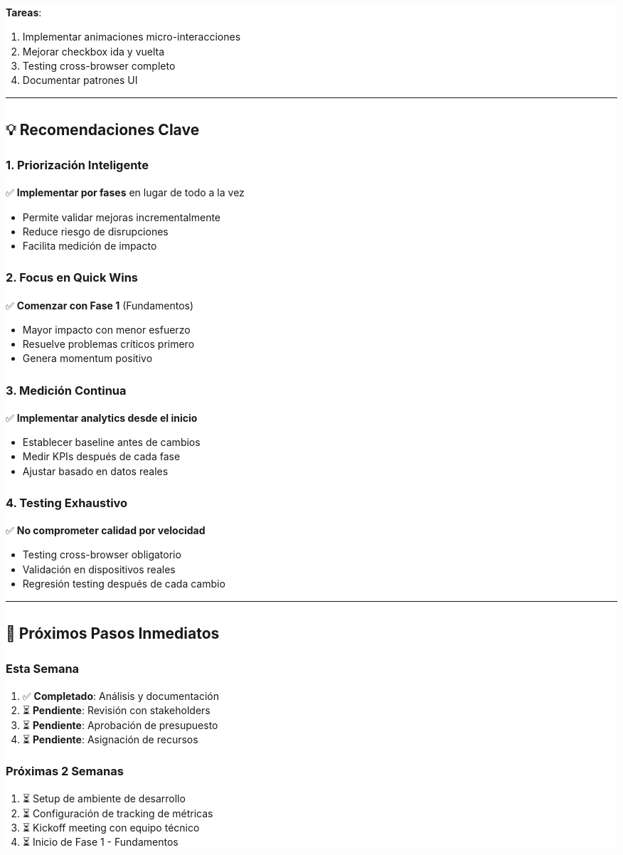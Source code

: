 **Tareas**:
1. Implementar animaciones micro-interacciones
2. Mejorar checkbox ida y vuelta
3. Testing cross-browser completo
4. Documentar patrones UI

---

## 💡 Recomendaciones Clave

### 1. Priorización Inteligente
✅ **Implementar por fases** en lugar de todo a la vez
- Permite validar mejoras incrementalmente
- Reduce riesgo de disrupciones
- Facilita medición de impacto

### 2. Focus en Quick Wins
✅ **Comenzar con Fase 1** (Fundamentos)
- Mayor impacto con menor esfuerzo
- Resuelve problemas críticos primero
- Genera momentum positivo

### 3. Medición Continua
✅ **Implementar analytics desde el inicio**
- Establecer baseline antes de cambios
- Medir KPIs después de cada fase
- Ajustar basado en datos reales

### 4. Testing Exhaustivo
✅ **No comprometer calidad por velocidad**
- Testing cross-browser obligatorio
- Validación en dispositivos reales
- Regresión testing después de cada cambio

---

## 🎯 Próximos Pasos Inmediatos

### Esta Semana
1. ✅ **Completado**: Análisis y documentación
2. ⏳ **Pendiente**: Revisión con stakeholders
3. ⏳ **Pendiente**: Aprobación de presupuesto
4. ⏳ **Pendiente**: Asignación de recursos

### Próximas 2 Semanas
1. ⏳ Setup de ambiente de desarrollo
2. ⏳ Configuración de tracking de métricas
3. ⏳ Kickoff meeting con equipo técnico
4. ⏳ Inicio de Fase 1 - Fundamentos
